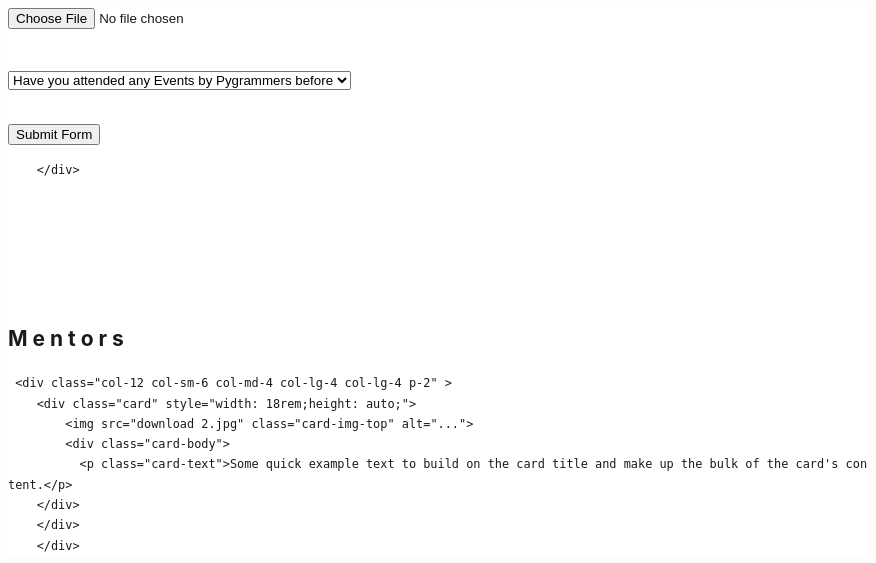 

  <div class="form-group d-flex align-items-center justify-content-center">
    <input type="file" class="form-control-file" id="exampleFormControlFile1">
  </div>

    
 
 
  <br>
  <div>
    <br>
    <select class="form-group p-2">
      <option selected>Have you attended any Events by Pygrammers before</option>
      <option value="1">One</option>
      <option value="2">Two</option>
      <option value="3">none</option>
    </select>
  </div>
  <br>
 
  <div class="form-group p-2">
    
<button type="button" class="btn btn-primary">Submit Form</button>

        </div>  
    
  </div>
    
  </div>
 

</div>
</div>
</form>

<br>
<br>
<br>
<br>
<br>




  
<h2 id="Mentor" class="text-center mn">M e n t o r s </h2>
  <div  class="container-fluid m1">
      <div class="row p-2 m-2 k">

     <div class="col-12 col-sm-6 col-md-4 col-lg-4 col-lg-4 p-2" >
        <div class="card" style="width: 18rem;height: auto;">
            <img src="download 2.jpg" class="card-img-top" alt="...">
            <div class="card-body">
              <p class="card-text">Some quick example text to build on the card title and make up the bulk of the card's content.</p>
        </div>
        </div>
        </div>
